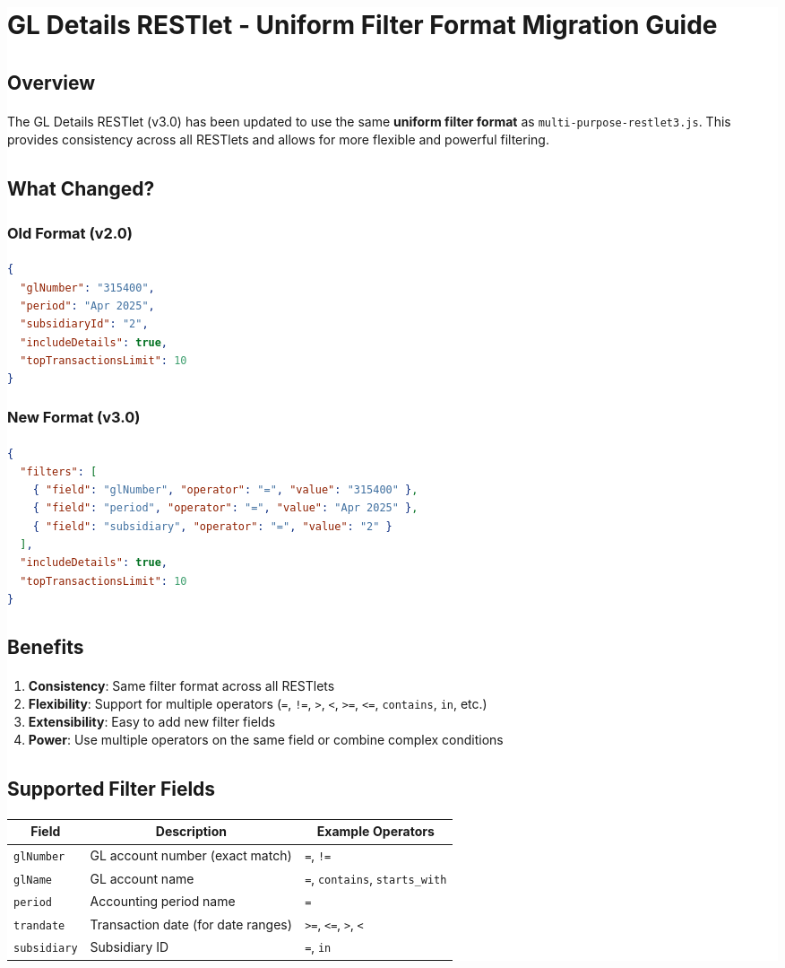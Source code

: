 # GL Details RESTlet - Uniform Filter Format Migration Guide

## Overview

The GL Details RESTlet (v3.0) has been updated to use the same **uniform filter format** as `multi-purpose-restlet3.js`. This provides consistency across all RESTlets and allows for more flexible and powerful filtering.

## What Changed?

### Old Format (v2.0)
```json
{
  "glNumber": "315400",
  "period": "Apr 2025",
  "subsidiaryId": "2",
  "includeDetails": true,
  "topTransactionsLimit": 10
}
```

### New Format (v3.0)
```json
{
  "filters": [
    { "field": "glNumber", "operator": "=", "value": "315400" },
    { "field": "period", "operator": "=", "value": "Apr 2025" },
    { "field": "subsidiary", "operator": "=", "value": "2" }
  ],
  "includeDetails": true,
  "topTransactionsLimit": 10
}
```

## Benefits

1. **Consistency**: Same filter format across all RESTlets
2. **Flexibility**: Support for multiple operators (`=`, `!=`, `>`, `<`, `>=`, `<=`, `contains`, `in`, etc.)
3. **Extensibility**: Easy to add new filter fields
4. **Power**: Use multiple operators on the same field or combine complex conditions

## Supported Filter Fields

| Field | Description | Example Operators |
|-------|-------------|-------------------|
| `glNumber` | GL account number (exact match) | `=`, `!=` |
| `glName` | GL account name | `=`, `contains`, `starts_with` |
| `period` | Accounting period name | `=` |
| `trandate` | Transaction date (for date ranges) | `>=`, `<=`, `>`, `<` |
| `subsidiary` | Subsidiary ID | `=`, `in` |
